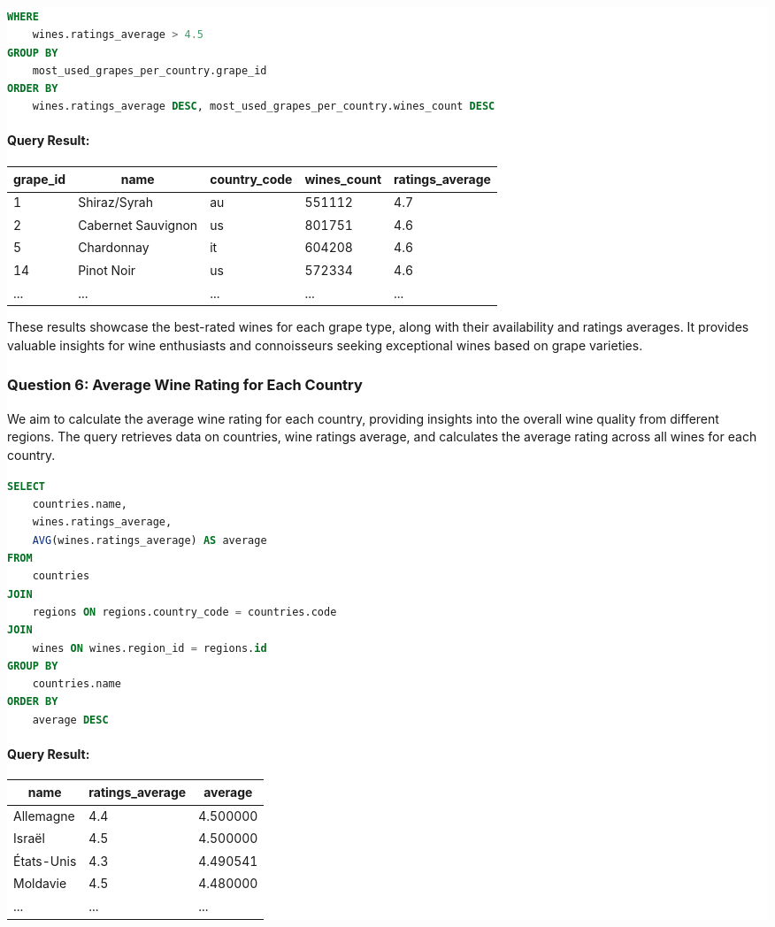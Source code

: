 ```sql
WHERE
    wines.ratings_average > 4.5
GROUP BY
    most_used_grapes_per_country.grape_id
ORDER BY
    wines.ratings_average DESC, most_used_grapes_per_country.wines_count DESC
```

#### Query Result:

| grape_id | name               | country_code | wines_count | ratings_average |
| -------- | ------------------ | ------------ | ----------- | --------------- |
| 1        | Shiraz/Syrah       | au           | 551112      | 4.7             |
| 2        | Cabernet Sauvignon | us           | 801751      | 4.6             |
| 5        | Chardonnay         | it           | 604208      | 4.6             |
| 14       | Pinot Noir         | us           | 572334      | 4.6             |
| ...      | ...                | ...          | ...         | ...             |

These results showcase the best-rated wines for each grape type, along with their availability and ratings averages. It provides valuable insights for wine enthusiasts and connoisseurs seeking exceptional wines based on grape varieties.

### Question 6: Average Wine Rating for Each Country

We aim to calculate the average wine rating for each country, providing insights into the overall wine quality from different regions. The query retrieves data on countries, wine ratings average, and calculates the average rating across all wines for each country.

```sql
SELECT
    countries.name,
    wines.ratings_average,
    AVG(wines.ratings_average) AS average
FROM
    countries
JOIN
    regions ON regions.country_code = countries.code
JOIN
    wines ON wines.region_id = regions.id
GROUP BY
    countries.name
ORDER BY
    average DESC
```

#### Query Result:

| name       | ratings_average | average  |
| ---------- | --------------- | -------- |
| Allemagne  | 4.4             | 4.500000 |
| Israël     | 4.5             | 4.500000 |
| États-Unis | 4.3             | 4.490541 |
| Moldavie   | 4.5             | 4.480000 |
| ...        | ...             | ...      |
